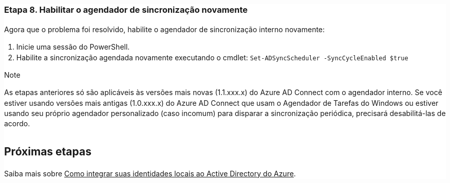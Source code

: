 ### <a name="step-8-re-enable-sync-scheduler"></a>Etapa 8. Habilitar o agendador de sincronização novamente
Agora que o problema foi resolvido, habilite o agendador de sincronização interno novamente:
1. Inicie uma sessão do PowerShell.
2. Habilite a sincronização agendada novamente executando o cmdlet: `Set-ADSyncScheduler -SyncCycleEnabled $true`

> [!Note]
> As etapas anteriores só são aplicáveis às versões mais novas (1.1.xxx.x) do Azure AD Connect com o agendador interno. Se você estiver usando versões mais antigas (1.0.xxx.x) do Azure AD Connect que usam o Agendador de Tarefas do Windows ou estiver usando seu próprio agendador personalizado (caso incomum) para disparar a sincronização periódica, precisará desabilitá-las de acordo.

## <a name="next-steps"></a>Próximas etapas
Saiba mais sobre [Como integrar suas identidades locais ao Active Directory do Azure](whatis-hybrid-identity.md).